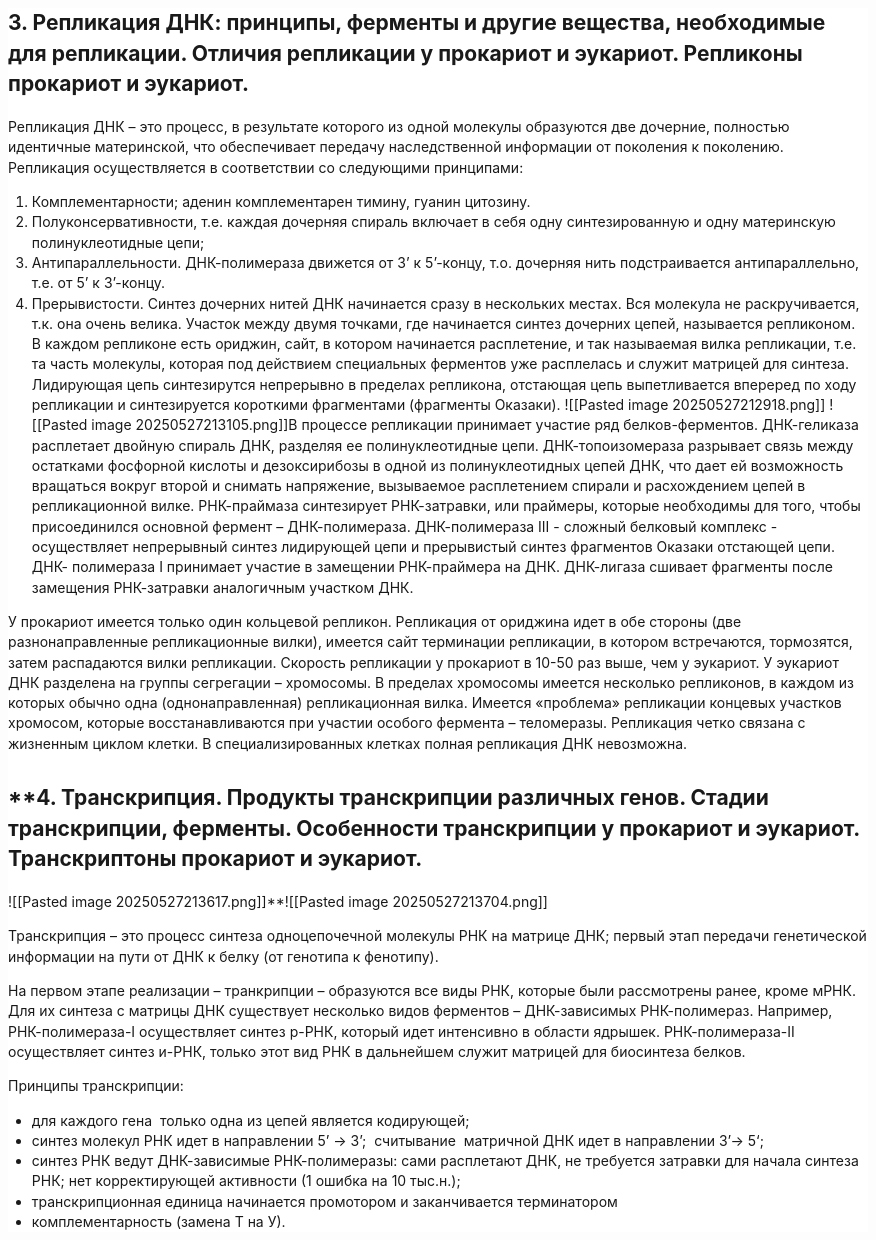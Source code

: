 ## **3. Репликация ДНК: принципы, ферменты и другие вещества, необходимые для репликации. Отличия репликации у прокариот и эукариот. Репликоны прокариот и эукариот.**

Репликация ДНК – это процесс, в результате которого из одной молекулы образуются две дочерние, полностью идентичные материнской, что обеспечивает передачу наследственной информации от поколения к поколению. Репликация осуществляется в соответствии со следующими принципами:
1. Комплементарности; аденин комплементарен тимину, гуанин цитозину.
2. Полуконсервативности, т.е. каждая дочерняя спираль включает в себя одну синтезированную и одну материнскую полинуклеотидные цепи;
3. Антипараллельности. ДНК-полимераза движется от 3’ к 5’-концу, т.о. дочерняя нить подстраивается антипараллельно, т.е. от 5’ к 3’-концу.
4. Прерывистости. Синтез дочерних нитей ДНК начинается сразу в нескольких местах. Вся молекула не раскручивается, т.к. она очень велика. Участок между двумя точками, где начинается синтез дочерних цепей, называется репликоном. В каждом репликоне есть ориджин, сайт, в котором начинается расплетение, и так называемая вилка репликации, т.е. та часть молекулы, которая под действием специальных ферментов уже расплелась и служит матрицей для синтеза. Лидирующая цепь синтезирутся непрерывно в пределах репликона, отстающая цепь выпетливается впереред по ходу репликации и синтезируется короткими фрагментами (фрагменты Оказаки).
![[Pasted image 20250527212918.png]]
![[Pasted image 20250527213105.png]]В процессе репликации принимает участие ряд белков-ферментов. ДНК-геликаза расплетает двойную спираль ДНК, разделяя ее полинуклеотидные цепи. ДНК-топоизомераза разрывает связь между остатками фосфорной кислоты и дезоксирибозы в одной из полинуклеотидных цепей ДНК, что дает ей возможность вращаться вокруг второй и снимать напряжение, вызываемое расплетением спирали и расхождением цепей в репликационной вилке. РНК-праймаза синтезирует РНК-затравки, или праймеры, которые необходимы для того, чтобы присоединился основной фермент – ДНК-полимераза. ДНК-полимераза III - сложный белковый комплекс - осуществляет непрерывный синтез лидирующей цепи и прерывистый синтез фрагментов Оказаки отстающей цепи. ДНК- полимераза I принимает участие в замещении РНК-праймера на ДНК. ДНК-лигаза сшивает фрагменты после замещения РНК-затравки аналогичным участком ДНК.

У прокариот имеется только один кольцевой репликон. Репликация от ориджина идет в обе стороны (две разнонаправленные репликационные вилки), имеется сайт терминации репликации, в котором встречаются, тормозятся, затем распадаются вилки репликации. Скорость репликации у прокариот в 10-50 раз выше, чем у эукариот.
У эукариот ДНК разделена на группы сегрегации – хромосомы. В пределах хромосомы имеется несколько репликонов, в каждом из которых обычно одна (однонаправленная) репликационная вилка. Имеется «проблема» репликации концевых участков хромосом, которые восстанавливаются при участии особого фермента – теломеразы. Репликация четко связана с жизненным циклом клетки. В специализированных клетках полная репликация ДНК невозможна.

## **4. Транскрипция. Продукты транскрипции различных генов. Стадии транскрипции, ферменты. Особенности транскрипции у прокариот и эукариот. Транскриптоны прокариот и эукариот.

![[Pasted image 20250527213617.png]]**![[Pasted image 20250527213704.png]]

Транскрипция – это процесс синтеза одноцепочечной молекулы РНК на матрице ДНК; первый этап передачи генетической информации на пути от ДНК к белку (от генотипа к фенотипу).

На первом этапе реализации – транкрипции – образуются все виды РНК, которые были рассмотрены ранее, кроме мРНК. Для их синтеза с матрицы ДНК существует несколько видов ферментов – ДНК-зависимых РНК-полимераз. Например, РНК-полимераза-I осуществляет синтез р-РНК, который идет интенсивно в области ядрышек. РНК-полимераза-II осуществляет синтез и-РНК, только этот вид РНК в дальнейшем служит матрицей для биосинтеза белков.

Принципы транскрипции:
- для каждого гена  только одна из цепей является кодирующей;
- синтез молекул РНК идет в направлении 5’ → 3’;  считывание  матричной ДНК идет в направлении 3’→ 5‘;
- синтез РНК ведут ДНК-зависимые РНК-полимеразы: сами расплетают ДНК, не требуется затравки для начала синтеза РНК; нет корректирующей активности (1 ошибка на 10 тыс.н.);
- транскрипционная единица начинается промотором и заканчивается терминатором
- комплементарность (замена Т на У).
